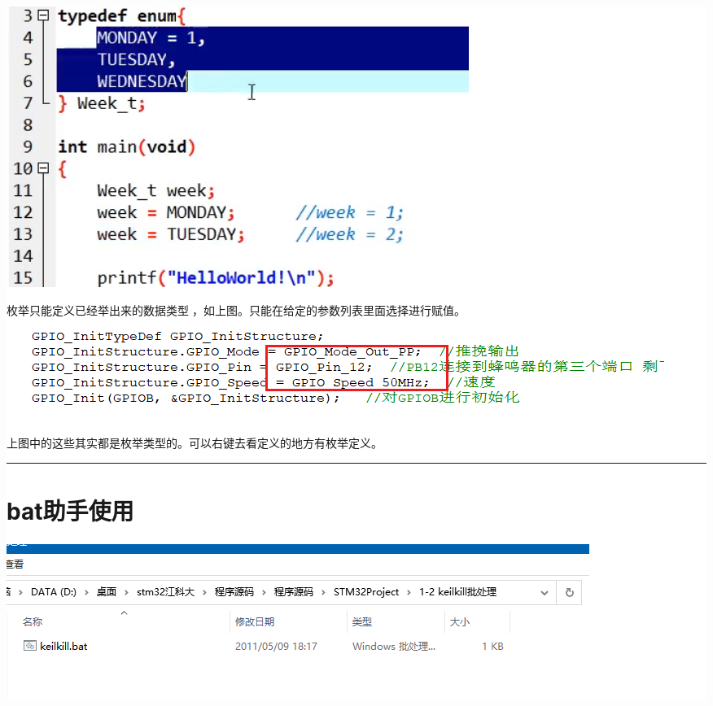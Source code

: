![](201903040009images.aasts/image-20230405214016037.png)

枚举只能定义已经举出来的数据类型 ，如上图。只能在给定的参数列表里面选择进行赋值。

![](201903040009images.aasts/image-20230405214351896.png)

上图中的这些其实都是枚举类型的。可以右键去看定义的地方有枚举定义。








---

# bat助手使用
![](201903040009images.aasts/image-20230213160920706.png)


